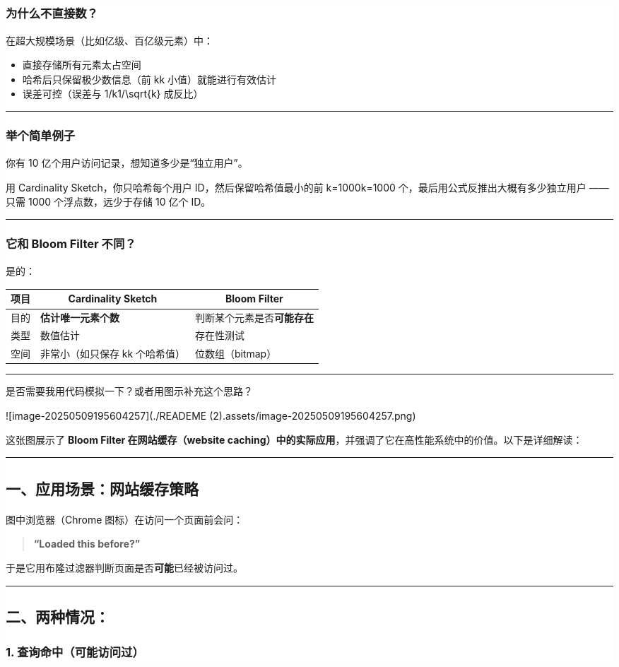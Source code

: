 ### **为什么不直接数？**

在超大规模场景（比如亿级、百亿级元素）中：

- 直接存储所有元素太占空间
- 哈希后只保留极少数信息（前 kk 小值）就能进行有效估计
- 误差可控（误差与 1/k1/\sqrt{k} 成反比）

------

### **举个简单例子**

你有 10 亿个用户访问记录，想知道多少是“独立用户”。

用 Cardinality Sketch，你只哈希每个用户 ID，然后保留哈希值最小的前 k=1000k=1000 个，最后用公式反推出大概有多少独立用户 —— 只需 1000 个浮点数，远少于存储 10 亿个 ID。

------

### **它和 Bloom Filter 不同？**

是的：

| 项目 | Cardinality Sketch             | Bloom Filter                 |
| ---- | ------------------------------ | ---------------------------- |
| 目的 | **估计唯一元素个数**           | 判断某个元素是否**可能存在** |
| 类型 | 数值估计                       | 存在性测试                   |
| 空间 | 非常小（如只保存 kk 个哈希值） | 位数组（bitmap）             |

------

是否需要我用代码模拟一下？或者用图示补充这个思路？

![image-20250509195604257](./READEME (2).assets/image-20250509195604257.png)

这张图展示了 **Bloom Filter 在网站缓存（website caching）中的实际应用**，并强调了它在高性能系统中的价值。以下是详细解读：

------

## 一、应用场景：网站缓存策略

图中浏览器（Chrome 图标）在访问一个页面前会问：

> **“Loaded this before?”**

于是它用布隆过滤器判断页面是否**可能**已经被访问过。

------

## 二、两种情况：

### **1. 查询命中（可能访问过）**
